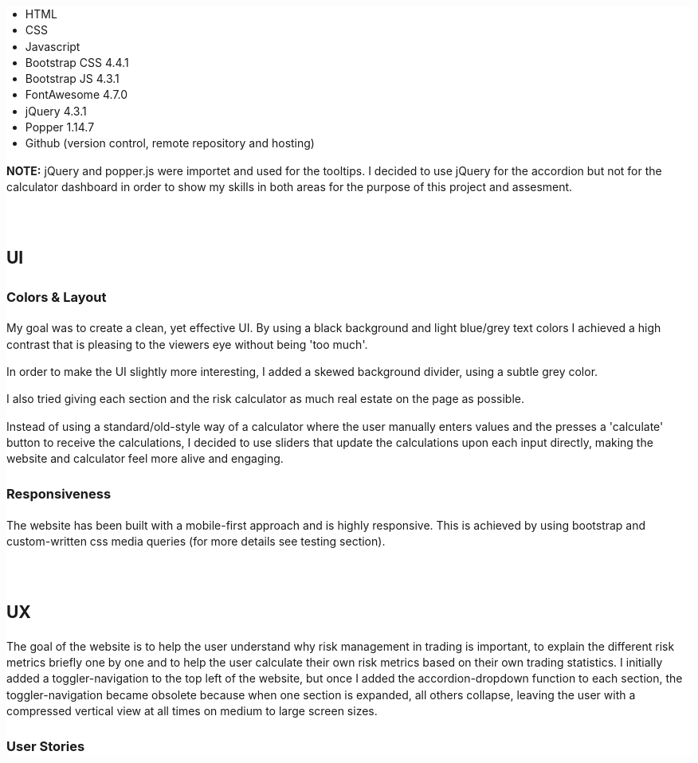 - HTML
- CSS
- Javascript
- Bootstrap CSS 4.4.1
- Bootstrap JS 4.3.1
- FontAwesome 4.7.0
- jQuery 4.3.1
- Popper 1.14.7
- Github (version control, remote repository and hosting)

**NOTE:** jQuery and popper.js were importet and used for the tooltips. I decided to use jQuery for the accordion but not for the calculator dashboard in order to show my skills in both areas for the purpose of this project and assesment.

<br/>

## UI

### Colors & Layout

My goal was to create a clean, yet effective UI. By using a black background and light blue/grey text colors I achieved a high contrast that is pleasing to the viewers eye without being 'too much'.

In order to make the UI slightly more interesting, I added a skewed background divider, using a subtle grey color.

I also tried giving each section and the risk calculator as much real estate on the page as possible.

Instead of using a standard/old-style way of a calculator where the user manually enters values and the presses a 'calculate' button to receive the calculations, I decided to use sliders that update the calculations upon each input directly, making the website and calculator feel more alive and engaging.

### Responsiveness

The website has been built with a mobile-first approach and is highly responsive. This is achieved by using bootstrap and custom-written css media queries (for more details see testing section).

<br/>

## UX

The goal of the website is to help the user understand why risk management in trading is important, to explain the different risk metrics briefly one by one and to help the user calculate their own risk metrics based on their own trading statistics.
I initially added a toggler-navigation to the top left of the website, but once I added the accordion-dropdown function to each section, the toggler-navigation became obsolete because when one section is expanded, all others collapse, leaving the user with a compressed vertical view at all times on medium to large screen sizes.

### User Stories
